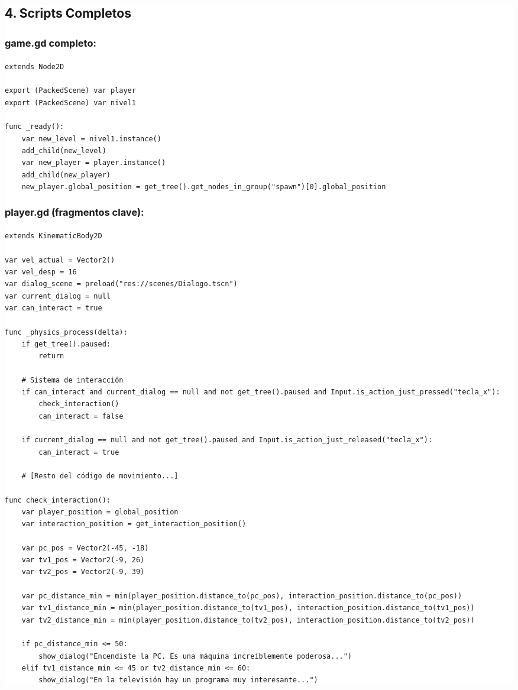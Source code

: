 
## 4. Scripts Completos

### game.gd completo:
```gdscript
extends Node2D

export (PackedScene) var player
export (PackedScene) var nivel1

func _ready():
    var new_level = nivel1.instance()
    add_child(new_level)
    var new_player = player.instance()
    add_child(new_player)
    new_player.global_position = get_tree().get_nodes_in_group("spawn")[0].global_position
```

### player.gd (fragmentos clave):
```gdscript
extends KinematicBody2D

var vel_actual = Vector2()
var vel_desp = 16
var dialog_scene = preload("res://scenes/Dialogo.tscn")
var current_dialog = null
var can_interact = true

func _physics_process(delta):
    if get_tree().paused:
        return
        
    # Sistema de interacción
    if can_interact and current_dialog == null and not get_tree().paused and Input.is_action_just_pressed("tecla_x"):
        check_interaction()
        can_interact = false
    
    if current_dialog == null and not get_tree().paused and Input.is_action_just_released("tecla_x"):
        can_interact = true
    
    # [Resto del código de movimiento...]

func check_interaction():
    var player_position = global_position
    var interaction_position = get_interaction_position()
    
    var pc_pos = Vector2(-45, -18)
    var tv1_pos = Vector2(-9, 26)
    var tv2_pos = Vector2(-9, 39)
    
    var pc_distance_min = min(player_position.distance_to(pc_pos), interaction_position.distance_to(pc_pos))
    var tv1_distance_min = min(player_position.distance_to(tv1_pos), interaction_position.distance_to(tv1_pos))
    var tv2_distance_min = min(player_position.distance_to(tv2_pos), interaction_position.distance_to(tv2_pos))
    
    if pc_distance_min <= 50:
        show_dialog("Encendiste la PC. Es una máquina increíblemente poderosa...")
    elif tv1_distance_min <= 45 or tv2_distance_min <= 60:
        show_dialog("En la televisión hay un programa muy interesante...")
```